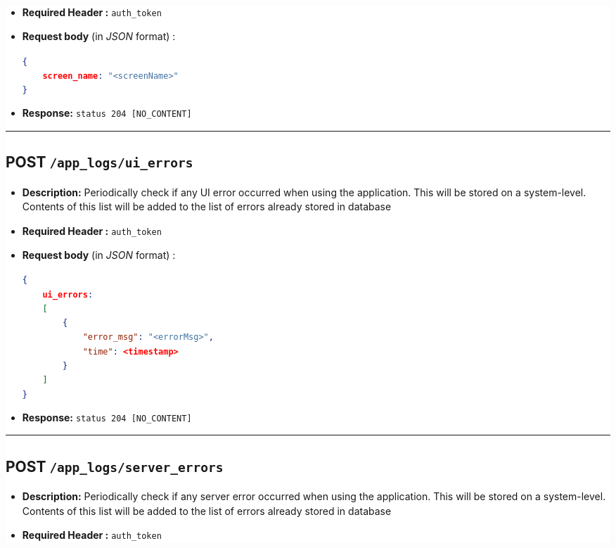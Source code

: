   - **Required Header :** ``` auth_token ```

  - **Request body** (in *JSON* format) : 
    
    ```json
    {
    	screen_name: "<screenName>"
    }
    ```
    
    
    
  - **Response:** ```status 204 [NO_CONTENT]```

  

---



## POST ```/app_logs/ui_errors```

  - **Description:**  Periodically check if any UI error occurred when using the application. This will be stored on a system-level. Contents of this list will be added to the list of errors already stored in database

  - **Required Header :** ``` auth_token ```

  - **Request body** (in *JSON* format) : 
    
    ```json
    {
    	ui_errors: 
        [
            {
                "error_msg": "<errorMsg>",
                "time": <timestamp>
            }
        ]
    }
    ```
    
    
    
  - **Response:** ```status 204 [NO_CONTENT]```

  

---





## POST ```/app_logs/server_errors```

  - **Description:** Periodically check if any server error occurred when using the application. This will be stored on a system-level. Contents of this list will be added to the list of errors already stored in database

  - **Required Header :** ``` auth_token ```
